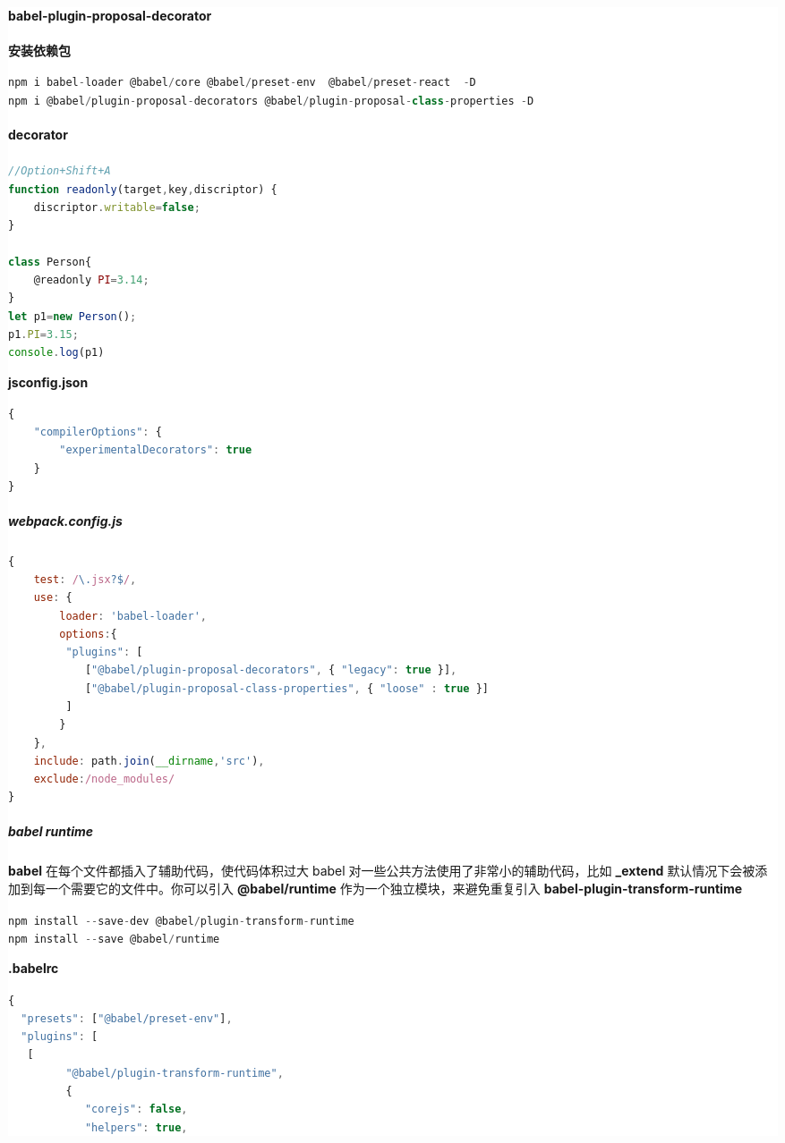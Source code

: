 #### babel-plugin-proposal-decorator

**安装依赖包**
```js
npm i babel-loader @babel/core @babel/preset-env  @babel/preset-react  -D
npm i @babel/plugin-proposal-decorators @babel/plugin-proposal-class-properties -D
```
#### decorator
```js
//Option+Shift+A
function readonly(target,key,discriptor) {
    discriptor.writable=false;
}

class Person{
    @readonly PI=3.14;
}
let p1=new Person();
p1.PI=3.15;
console.log(p1)
```
**jsconfig.json**
```js
{
    "compilerOptions": {
        "experimentalDecorators": true
    }
}
```
##### webpack.config.js
```js
{
    test: /\.jsx?$/,
    use: {
        loader: 'babel-loader',
        options:{
         "plugins": [
            ["@babel/plugin-proposal-decorators", { "legacy": true }],
            ["@babel/plugin-proposal-class-properties", { "loose" : true }]
         ]
        }
    },
    include: path.join(__dirname,'src'),
    exclude:/node_modules/
}
```
##### babel runtime
**babel** 在每个文件都插入了辅助代码，使代码体积过大
babel 对一些公共方法使用了非常小的辅助代码，比如 **_extend**
默认情况下会被添加到每一个需要它的文件中。你可以引入 **@babel/runtime** 作为一个独立模块，来避免重复引入
**babel-plugin-transform-runtime**
```js
npm install --save-dev @babel/plugin-transform-runtime
npm install --save @babel/runtime
```
**.babelrc**
```js
{
  "presets": ["@babel/preset-env"],
  "plugins": [
   [
         "@babel/plugin-transform-runtime",
         {
            "corejs": false,
            "helpers": true,
```